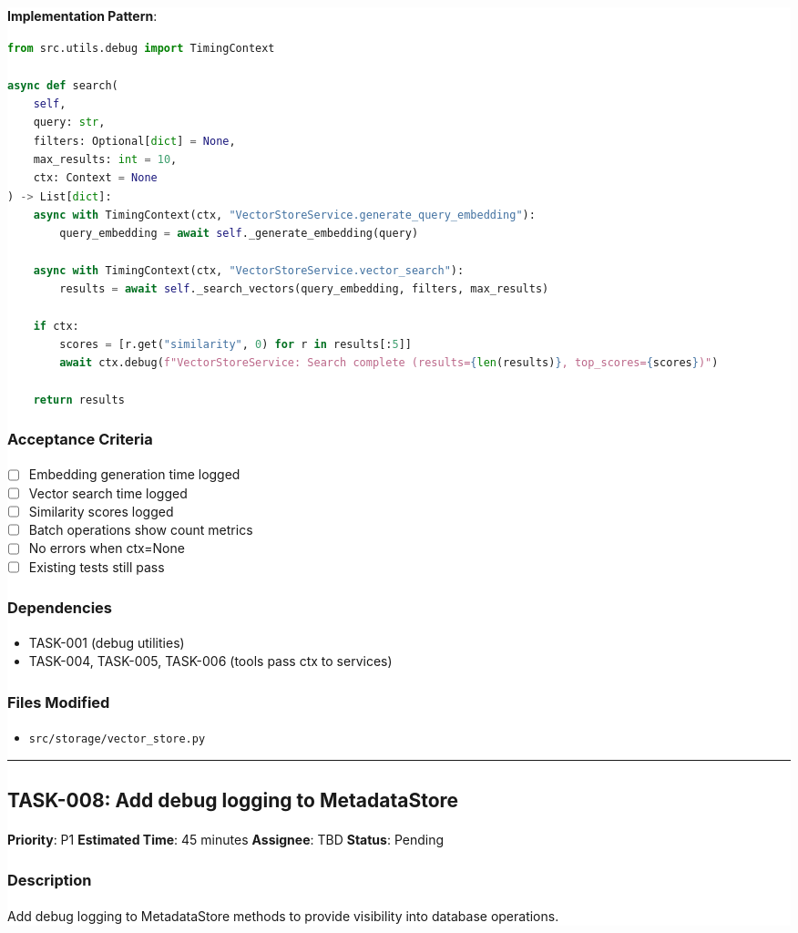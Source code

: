 **Implementation Pattern**:
```python
from src.utils.debug import TimingContext

async def search(
    self,
    query: str,
    filters: Optional[dict] = None,
    max_results: int = 10,
    ctx: Context = None
) -> List[dict]:
    async with TimingContext(ctx, "VectorStoreService.generate_query_embedding"):
        query_embedding = await self._generate_embedding(query)

    async with TimingContext(ctx, "VectorStoreService.vector_search"):
        results = await self._search_vectors(query_embedding, filters, max_results)

    if ctx:
        scores = [r.get("similarity", 0) for r in results[:5]]
        await ctx.debug(f"VectorStoreService: Search complete (results={len(results)}, top_scores={scores})")

    return results
```

### Acceptance Criteria
- [ ] Embedding generation time logged
- [ ] Vector search time logged
- [ ] Similarity scores logged
- [ ] Batch operations show count metrics
- [ ] No errors when ctx=None
- [ ] Existing tests still pass

### Dependencies
- TASK-001 (debug utilities)
- TASK-004, TASK-005, TASK-006 (tools pass ctx to services)

### Files Modified
- `src/storage/vector_store.py`

---

## TASK-008: Add debug logging to MetadataStore

**Priority**: P1
**Estimated Time**: 45 minutes
**Assignee**: TBD
**Status**: Pending

### Description
Add debug logging to MetadataStore methods to provide visibility into database operations.

